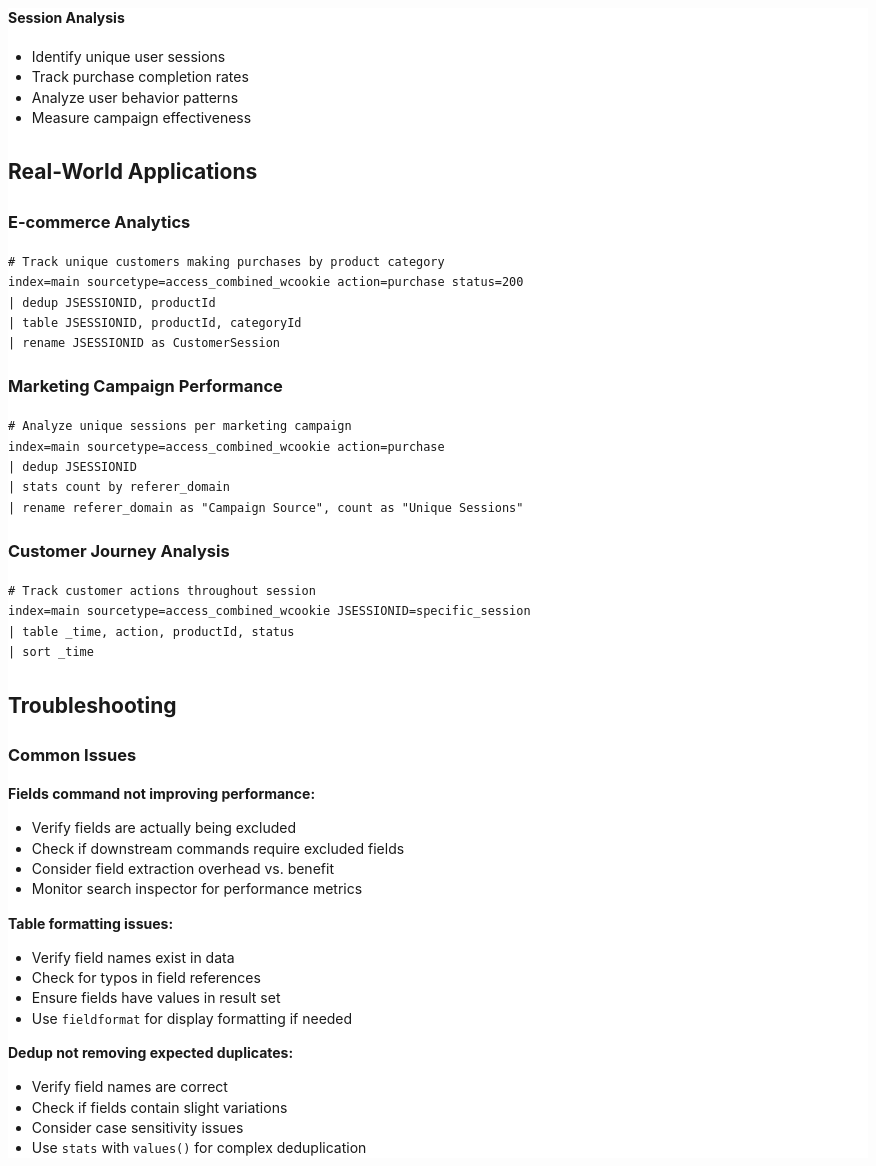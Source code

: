 #### Session Analysis
- Identify unique user sessions
- Track purchase completion rates
- Analyze user behavior patterns
- Measure campaign effectiveness

## Real-World Applications

### E-commerce Analytics
```splunk
# Track unique customers making purchases by product category
index=main sourcetype=access_combined_wcookie action=purchase status=200 
| dedup JSESSIONID, productId 
| table JSESSIONID, productId, categoryId 
| rename JSESSIONID as CustomerSession
```

### Marketing Campaign Performance
```splunk
# Analyze unique sessions per marketing campaign
index=main sourcetype=access_combined_wcookie action=purchase 
| dedup JSESSIONID 
| stats count by referer_domain 
| rename referer_domain as "Campaign Source", count as "Unique Sessions"
```

### Customer Journey Analysis
```splunk
# Track customer actions throughout session
index=main sourcetype=access_combined_wcookie JSESSIONID=specific_session
| table _time, action, productId, status
| sort _time
```

## Troubleshooting

### Common Issues

**Fields command not improving performance:**
- Verify fields are actually being excluded
- Check if downstream commands require excluded fields
- Consider field extraction overhead vs. benefit
- Monitor search inspector for performance metrics

**Table formatting issues:**
- Verify field names exist in data
- Check for typos in field references
- Ensure fields have values in result set
- Use `fieldformat` for display formatting if needed

**Dedup not removing expected duplicates:**
- Verify field names are correct
- Check if fields contain slight variations
- Consider case sensitivity issues
- Use `stats` with `values()` for complex deduplication
